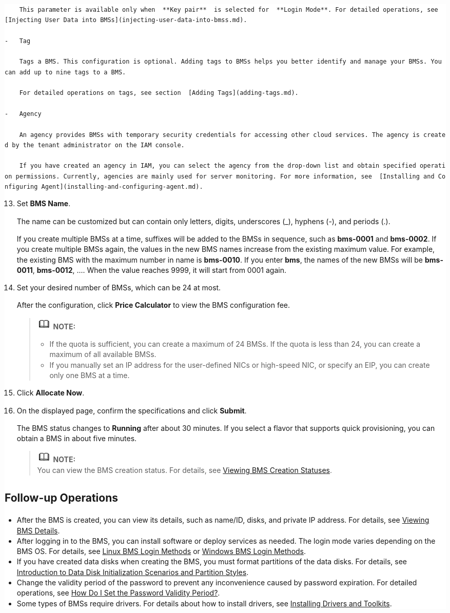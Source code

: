         This parameter is available only when  **Key pair**  is selected for  **Login Mode**. For detailed operations, see  [Injecting User Data into BMSs](injecting-user-data-into-bmss.md).

    -   Tag

        Tags a BMS. This configuration is optional. Adding tags to BMSs helps you better identify and manage your BMSs. You can add up to nine tags to a BMS.

        For detailed operations on tags, see section  [Adding Tags](adding-tags.md).

    -   Agency

        An agency provides BMSs with temporary security credentials for accessing other cloud services. The agency is created by the tenant administrator on the IAM console.

        If you have created an agency in IAM, you can select the agency from the drop-down list and obtain specified operation permissions. Currently, agencies are mainly used for server monitoring. For more information, see  [Installing and Configuring Agent](installing-and-configuring-agent.md).

13. Set  **BMS Name**.

    The name can be customized but can contain only letters, digits, underscores \(\_\), hyphens \(-\), and periods \(.\).

    If you create multiple BMSs at a time, suffixes will be added to the BMSs in sequence, such as  **bms-0001**  and  **bms-0002**. If you create multiple BMSs again, the values in the new BMS names increase from the existing maximum value. For example, the existing BMS with the maximum number in name is  **bms-0010**. If you enter  **bms**, the names of the new BMSs will be  **bms-0011**,  **bms-0012**, .... When the value reaches 9999, it will start from 0001 again.

14. Set your desired number of BMSs, which can be 24 at most.

    After the configuration, click  **Price Calculator**  to view the BMS configuration fee.

    >![](public_sys-resources/icon-note.gif) **NOTE:**   
    >-   If the quota is sufficient, you can create a maximum of 24 BMSs. If the quota is less than 24, you can create a maximum of all available BMSs.  
    >-   If you manually set an IP address for the user-defined NICs or high-speed NIC, or specify an EIP, you can create only one BMS at a time.  

15. Click  **Allocate Now**.
16. On the displayed page, confirm the specifications and click  **Submit**.

    The BMS status changes to  **Running**  after about 30 minutes. If you select a flavor that supports quick provisioning, you can obtain a BMS in about five minutes.

    >![](public_sys-resources/icon-note.gif) **NOTE:**   
    >You can view the BMS creation status. For details, see  [Viewing BMS Creation Statuses](viewing-bms-creation-statuses.md).  


## Follow-up Operations<a name="section1138175315355"></a>

-   After the BMS is created, you can view its details, such as name/ID, disks, and private IP address. For details, see  [Viewing BMS Details](viewing-bms-details.md).
-   After logging in to the BMS, you can install software or deploy services as needed. The login mode varies depending on the BMS OS. For details, see  [Linux BMS Login Methods](linux-bms-login-methods.md)  or  [Windows BMS Login Methods](windows-bms-login-methods.md).
-   If you have created data disks when creating the BMS, you must format partitions of the data disks. For details, see  [Introduction to Data Disk Initialization Scenarios and Partition Styles](introduction-to-data-disk-initialization-scenarios-and-partition-styles.md).
-   Change the validity period of the password to prevent any inconvenience caused by password expiration. For detailed operations, see  [How Do I Set the Password Validity Period?](how-do-i-set-the-password-validity-period.md).
-   Some types of BMSs require drivers. For details about how to install drivers, see  [Installing Drivers and Toolkits](installing-drivers-and-toolkits.md).